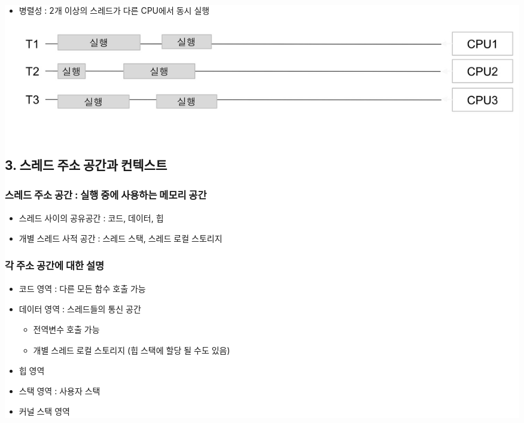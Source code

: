 - 병렬성 : 2개 이상의 스레드가 다른 CPU에서 동시 실행
        
    ![alt text](./[현준]%20Image/image-3.png)
        
<br>

## 3. 스레드 주소 공간과 컨텍스트

### 스레드 주소 공간 : 실행 중에 사용하는 메모리 공간
- 스레드 사이의 공유공간 : 코드, 데이터, 힙
    
- 개별 스레드 사적 공간 : 스레드 스택, 스레드 로컬 스토리지

### 각 주소 공간에 대한 설명
- 코드 영역 : 다른 모든 함수 호출 가능
    
- 데이터 영역 : 스레드들의 통신 공간
    - 전역변수 호출 가능
    
    - 개별 스레드 로컬 스토리지 (힙 스택에 할당 될 수도 있음)
- 힙 영역
- 스택 영역 : 사용자 스택
- 커널 스택 영역
